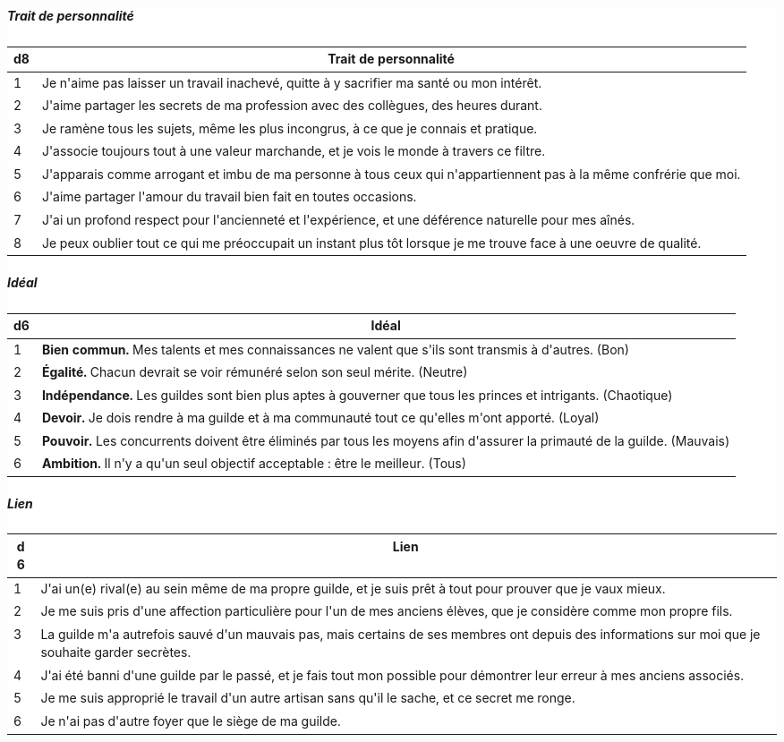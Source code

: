 ##### Trait de personnalité



|d8|Trait de personnalité|
|---|---|
|1|Je n'aime pas laisser un travail inachevé, quitte à y sacrifier ma santé ou mon intérêt.|
|2|J'aime partager les secrets de ma profession avec des collègues, des heures durant.|
|3|Je ramène tous les sujets, même les plus incongrus, à ce que je connais et pratique.|
|4|J'associe toujours tout à une valeur marchande, et je vois le monde à travers ce filtre.|
|5|J'apparais comme arrogant et imbu de ma personne à tous ceux qui n'appartiennent pas à la même confrérie que moi.|
|6|J'aime partager l'amour du travail bien fait en toutes occasions.|
|7|J'ai un profond respect pour l'ancienneté et l'expérience, et une déférence naturelle pour mes aînés.|
|8|Je peux oublier tout ce qui me préoccupait un instant plus tôt lorsque je me trouve face à une oeuvre de qualité.|







##### Idéal



|d6|Idéal|
|---|---|
|1|**Bien commun.** Mes talents et mes connaissances ne valent que s'ils sont transmis à d'autres. (Bon)|
|2|**Égalité.** Chacun devrait se voir rémunéré selon son seul mérite. (Neutre)|
|3|**Indépendance.** Les guildes sont bien plus aptes à gouverner que tous les princes et intrigants. (Chaotique)|
|4|**Devoir.** Je dois rendre à ma guilde et à ma communauté tout ce qu'elles m'ont apporté. (Loyal)|
|5|**Pouvoir.** Les concurrents doivent être éliminés par tous les moyens afin d'assurer la primauté de la guilde. (Mauvais)|
|6|**Ambition.** Il n'y a qu'un seul objectif acceptable : être le meilleur. (Tous)|







##### Lien



|d6|Lien|
|---|---|
|1|J'ai un(e) rival(e) au sein même de ma propre guilde, et je suis prêt à tout pour prouver que je vaux mieux.|
|2|Je me suis pris d'une affection particulière pour l'un de mes anciens élèves, que je considère comme mon propre fils.|
|3|La guilde m'a autrefois sauvé d'un mauvais pas, mais certains de ses membres ont depuis des informations sur moi que je souhaite garder secrètes.|
|4|J'ai été banni d'une guilde par le passé, et je fais tout mon possible pour démontrer leur erreur à mes anciens associés.|
|5|Je me suis approprié le travail d'un autre artisan sans qu'il le sache, et ce secret me ronge.|
|6|Je n'ai pas d'autre foyer que le siège de ma guilde.|
